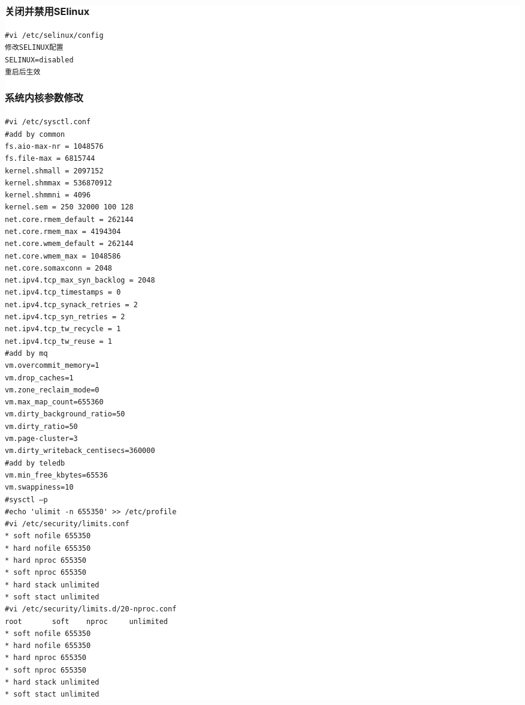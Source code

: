 

### 关闭并禁用SElinux

``` 
#vi /etc/selinux/config
修改SELINUX配置
SELINUX=disabled
重启后生效
```



### 系统内核参数修改

``` 
#vi /etc/sysctl.conf 
#add by common
fs.aio-max-nr = 1048576
fs.file-max = 6815744
kernel.shmall = 2097152
kernel.shmmax = 536870912
kernel.shmmni = 4096
kernel.sem = 250 32000 100 128
net.core.rmem_default = 262144
net.core.rmem_max = 4194304
net.core.wmem_default = 262144
net.core.wmem_max = 1048586
net.core.somaxconn = 2048
net.ipv4.tcp_max_syn_backlog = 2048
net.ipv4.tcp_timestamps = 0
net.ipv4.tcp_synack_retries = 2
net.ipv4.tcp_syn_retries = 2
net.ipv4.tcp_tw_recycle = 1
net.ipv4.tcp_tw_reuse = 1
#add by mq
vm.overcommit_memory=1
vm.drop_caches=1
vm.zone_reclaim_mode=0
vm.max_map_count=655360
vm.dirty_background_ratio=50
vm.dirty_ratio=50
vm.page-cluster=3
vm.dirty_writeback_centisecs=360000
#add by teledb
vm.min_free_kbytes=65536
vm.swappiness=10
#sysctl –p
#echo 'ulimit -n 655350' >> /etc/profile
#vi /etc/security/limits.conf 
* soft nofile 655350
* hard nofile 655350
* hard nproc 655350
* soft nproc 655350
* hard stack unlimited
* soft stact unlimited
#vi /etc/security/limits.d/20-nproc.conf 
root       soft    nproc     unlimited
* soft nofile 655350
* hard nofile 655350
* hard nproc 655350
* soft nproc 655350
* hard stack unlimited
* soft stact unlimited
```

